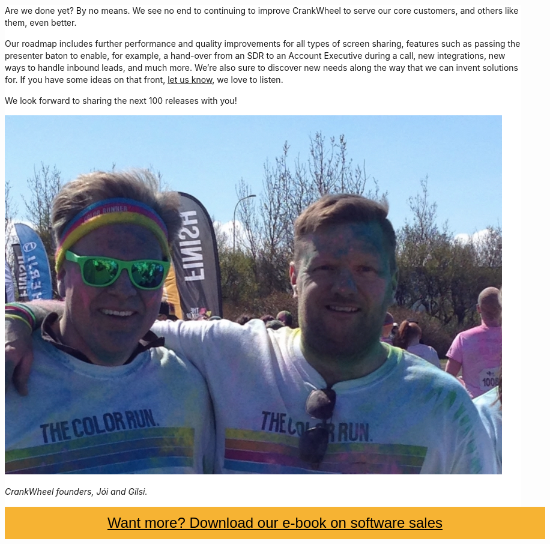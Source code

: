 Are we done yet? By no means. We see no end to continuing to improve CrankWheel to serve our core customers, and others like them, even better.

Our roadmap includes further performance and quality improvements for all types of screen sharing, features such as passing the presenter baton to enable, for example, a hand-over from an SDR to an Account Executive during a call, new integrations, new ways to handle inbound leads, and much more. We’re also sure to discover new needs along the way that we can invent solutions for. If you have some ideas on that front, [let us know](mailto:support@crankwheel.com), we love to listen.

We look forward to sharing the next 100 releases with you!

![](/uploads/2020/11/11/6.png)

_CrankWheel founders, Jói and Gilsi._

<style> .btn-signup { padding-top: 11px !important; border-radius: 0px !important; background-color: #f6b333; text-align: center; padding: 10px 20px !important; border: 0px !important; width: 100%; margin-bottom: 20px; } .btn-signup a { color: black !important; font-family: 'Titillium Web', sans-serif; font-size: 24px !important; font-weight: normal !important; } </style>

<div class="btn-signup"><a style="cursor: pointer;" href="/sign-up-to-download">Want more? Download our e-book on software sales</a></div>